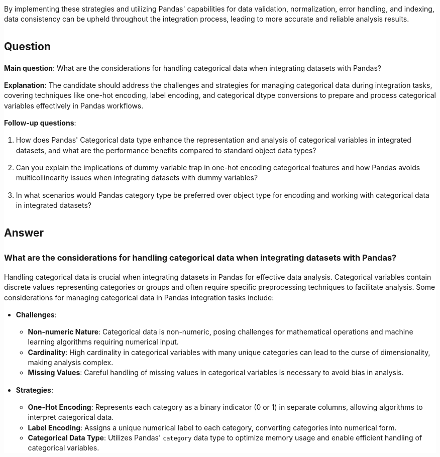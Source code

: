 By implementing these strategies and utilizing Pandas' capabilities for data validation, normalization, error handling, and indexing, data consistency can be upheld throughout the integration process, leading to more accurate and reliable analysis results.

## Question
**Main question**: What are the considerations for handling categorical data when integrating datasets with Pandas?

**Explanation**: The candidate should address the challenges and strategies for managing categorical data during integration tasks, covering techniques like one-hot encoding, label encoding, and categorical dtype conversions to prepare and process categorical variables effectively in Pandas workflows.

**Follow-up questions**:

1. How does Pandas' Categorical data type enhance the representation and analysis of categorical variables in integrated datasets, and what are the performance benefits compared to standard object data types?

2. Can you explain the implications of dummy variable trap in one-hot encoding categorical features and how Pandas avoids multicollinearity issues when integrating datasets with dummy variables?

3. In what scenarios would Pandas category type be preferred over object type for encoding and working with categorical data in integrated datasets?





## Answer

### What are the considerations for handling categorical data when integrating datasets with Pandas?

Handling categorical data is crucial when integrating datasets in Pandas for effective data analysis. Categorical variables contain discrete values representing categories or groups and often require specific preprocessing techniques to facilitate analysis. Some considerations for managing categorical data in Pandas integration tasks include:

- **Challenges**:
    - **Non-numeric Nature**: Categorical data is non-numeric, posing challenges for mathematical operations and machine learning algorithms requiring numerical input.
    - **Cardinality**: High cardinality in categorical variables with many unique categories can lead to the curse of dimensionality, making analysis complex.
    - **Missing Values**: Careful handling of missing values in categorical variables is necessary to avoid bias in analysis.

- **Strategies**:
    - **One-Hot Encoding**: Represents each category as a binary indicator (0 or 1) in separate columns, allowing algorithms to interpret categorical data.
    - **Label Encoding**: Assigns a unique numerical label to each category, converting categories into numerical form.
    - **Categorical Data Type**: Utilizes Pandas' `category` data type to optimize memory usage and enable efficient handling of categorical variables.
